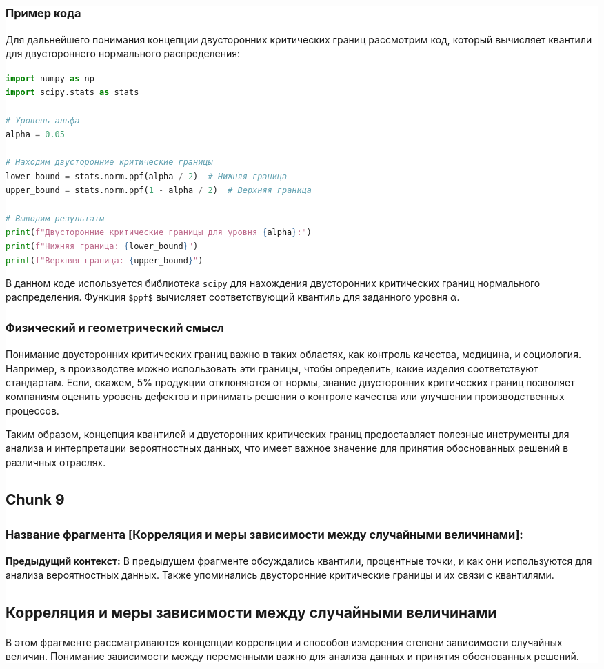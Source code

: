 ### Пример кода

Для дальнейшего понимания концепции двусторонних критических границ рассмотрим код, который вычисляет квантили для двустороннего нормального распределения:

```python
import numpy as np
import scipy.stats as stats

# Уровень альфа
alpha = 0.05

# Находим двусторонние критические границы
lower_bound = stats.norm.ppf(alpha / 2)  # Нижняя граница
upper_bound = stats.norm.ppf(1 - alpha / 2)  # Верхняя граница

# Выводим результаты
print(f"Двусторонние критические границы для уровня {alpha}:")
print(f"Нижняя граница: {lower_bound}")
print(f"Верхняя граница: {upper_bound}")
```

В данном коде используется библиотека `scipy` для нахождения двусторонних критических границ нормального распределения. Функция `$ppf$` вычисляет соответствующий квантиль для заданного уровня $\alpha$.

### Физический и геометрический смысл

Понимание двусторонних критических границ важно в таких областях, как контроль качества, медицина, и социология. Например, в производстве можно использовать эти границы, чтобы определить, какие изделия соответствуют стандартам. Если, скажем, 5% продукции отклоняются от нормы, знание двусторонних критических границ позволяет компаниям оценить уровень дефектов и принимать решения о контроле качества или улучшении производственных процессов.

Таким образом, концепция квантилей и двусторонних критических границ предоставляет полезные инструменты для анализа и интерпретации вероятностных данных, что имеет важное значение для принятия обоснованных решений в различных отраслях.

## Chunk 9
### **Название фрагмента [Корреляция и меры зависимости между случайными величинами]:**

**Предыдущий контекст:** В предыдущем фрагменте обсуждались квантили, процентные точки, и как они используются для анализа вероятностных данных. Также упоминались двусторонние критические границы и их связи с квантилями.

## **Корреляция и меры зависимости между случайными величинами**

В этом фрагменте рассматриваются концепции корреляции и способов измерения степени зависимости случайных величин. Понимание зависимости между переменными важно для анализа данных и принятия обоснованных решений.
